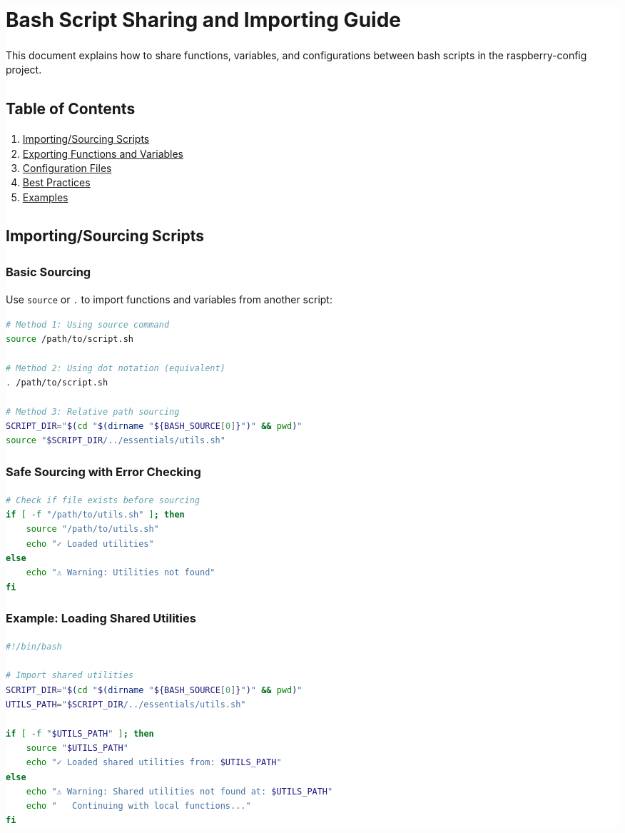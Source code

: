 # Bash Script Sharing and Importing Guide

This document explains how to share functions, variables, and configurations between bash scripts in the raspberry-config project.

## Table of Contents
1. [Importing/Sourcing Scripts](#importing-sourcing-scripts)
2. [Exporting Functions and Variables](#exporting-functions-and-variables)
3. [Configuration Files](#configuration-files)
4. [Best Practices](#best-practices)
5. [Examples](#examples)

## Importing/Sourcing Scripts

### Basic Sourcing
Use `source` or `.` to import functions and variables from another script:

```bash
# Method 1: Using source command
source /path/to/script.sh

# Method 2: Using dot notation (equivalent)
. /path/to/script.sh

# Method 3: Relative path sourcing
SCRIPT_DIR="$(cd "$(dirname "${BASH_SOURCE[0]}")" && pwd)"
source "$SCRIPT_DIR/../essentials/utils.sh"
```

### Safe Sourcing with Error Checking
```bash
# Check if file exists before sourcing
if [ -f "/path/to/utils.sh" ]; then
    source "/path/to/utils.sh"
    echo "✓ Loaded utilities"
else
    echo "⚠ Warning: Utilities not found"
fi
```

### Example: Loading Shared Utilities
```bash
#!/bin/bash

# Import shared utilities
SCRIPT_DIR="$(cd "$(dirname "${BASH_SOURCE[0]}")" && pwd)"
UTILS_PATH="$SCRIPT_DIR/../essentials/utils.sh"

if [ -f "$UTILS_PATH" ]; then
    source "$UTILS_PATH"
    echo "✓ Loaded shared utilities from: $UTILS_PATH"
else
    echo "⚠ Warning: Shared utilities not found at: $UTILS_PATH"
    echo "   Continuing with local functions..."
fi
```
